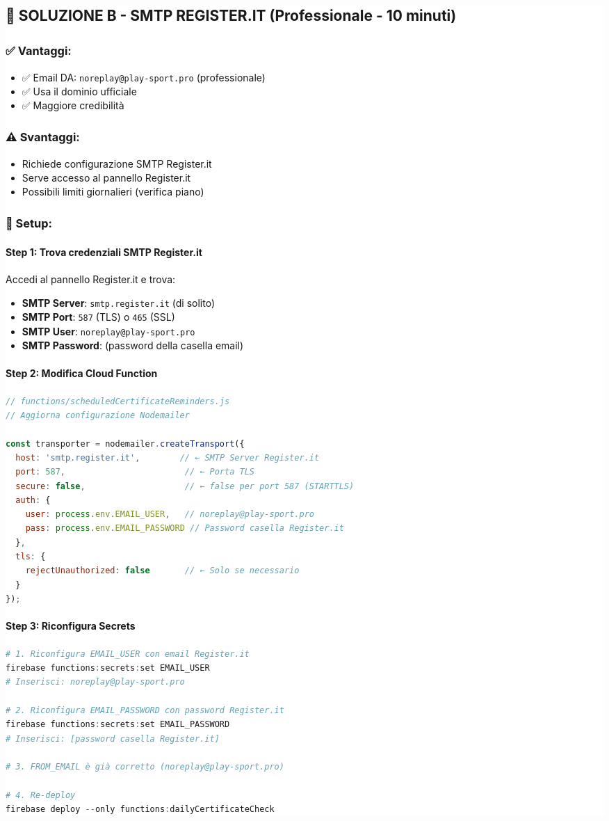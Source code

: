 
## 🎯 SOLUZIONE B - SMTP REGISTER.IT (Professionale - 10 minuti)

### ✅ Vantaggi:
- ✅ Email DA: `noreplay@play-sport.pro` (professionale)
- ✅ Usa il dominio ufficiale
- ✅ Maggiore credibilità

### ⚠️ Svantaggi:
- Richiede configurazione SMTP Register.it
- Serve accesso al pannello Register.it
- Possibili limiti giornalieri (verifica piano)

### 🔧 Setup:

#### Step 1: Trova credenziali SMTP Register.it

Accedi al pannello Register.it e trova:
- **SMTP Server**: `smtp.register.it` (di solito)
- **SMTP Port**: `587` (TLS) o `465` (SSL)
- **SMTP User**: `noreplay@play-sport.pro`
- **SMTP Password**: (password della casella email)

#### Step 2: Modifica Cloud Function

```javascript
// functions/scheduledCertificateReminders.js
// Aggiorna configurazione Nodemailer

const transporter = nodemailer.createTransport({
  host: 'smtp.register.it',        // ← SMTP Server Register.it
  port: 587,                        // ← Porta TLS
  secure: false,                    // ← false per port 587 (STARTTLS)
  auth: {
    user: process.env.EMAIL_USER,   // noreplay@play-sport.pro
    pass: process.env.EMAIL_PASSWORD // Password casella Register.it
  },
  tls: {
    rejectUnauthorized: false       // ← Solo se necessario
  }
});
```

#### Step 3: Riconfigura Secrets

```powershell
# 1. Riconfigura EMAIL_USER con email Register.it
firebase functions:secrets:set EMAIL_USER
# Inserisci: noreplay@play-sport.pro

# 2. Riconfigura EMAIL_PASSWORD con password Register.it
firebase functions:secrets:set EMAIL_PASSWORD
# Inserisci: [password casella Register.it]

# 3. FROM_EMAIL è già corretto (noreplay@play-sport.pro)

# 4. Re-deploy
firebase deploy --only functions:dailyCertificateCheck
```

